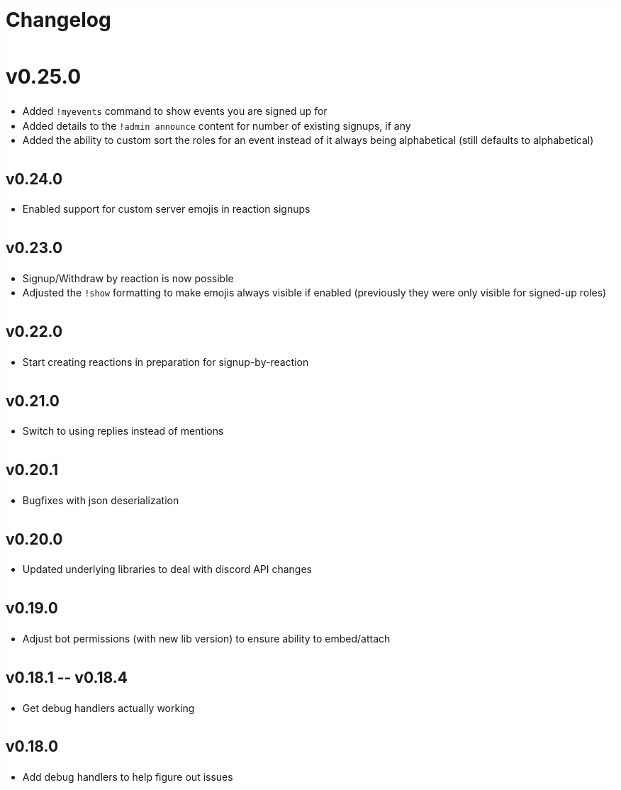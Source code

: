 # Changelog

# v0.25.0

- Added `!myevents` command to show events you are signed up for
- Added details to the `!admin announce` content for number of existing signups, if any
- Added the ability to custom sort the roles for an event instead of it always being alphabetical (still defaults to alphabetical)

## v0.24.0

- Enabled support for custom server emojis in reaction signups

## v0.23.0

- Signup/Withdraw by reaction is now possible
- Adjusted the `!show` formatting to make emojis always visible if enabled (previously they were only visible for signed-up roles)

## v0.22.0

- Start creating reactions in preparation for signup-by-reaction

## v0.21.0

- Switch to using replies instead of mentions

## v0.20.1

- Bugfixes with json deserialization

## v0.20.0

- Updated underlying libraries to deal with discord API changes

## v0.19.0

- Adjust bot permissions (with new lib version) to ensure ability to embed/attach

## v0.18.1 -- v0.18.4

- Get debug handlers actually working

## v0.18.0

- Add debug handlers to help figure out issues
